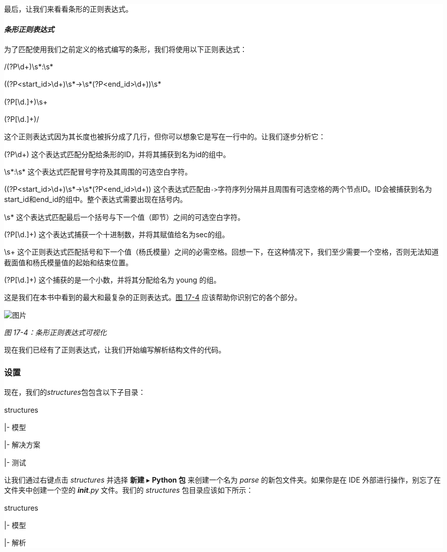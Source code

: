 最后，让我们来看看条形的正则表达式。

#### ***条形正则表达式***

为了匹配使用我们之前定义的格式编写的条形，我们将使用以下正则表达式：

/(?P<id>\d+)\s*:\s*

\((?P<start_id>\d+)\s*->\s*(?P<end_id>\d+)\)\s*

(?P<sec>[\d\.]+)\s+

(?P<young>[\d\.]+)/

这个正则表达式因为其长度也被拆分成了几行，但你可以想象它是写在一行中的。让我们逐步分析它：

(?P<id>\d+) 这个表达式匹配分配给条形的ID，并将其捕获到名为id的组中。

\s*:\s* 这个表达式匹配冒号字符及其周围的可选空白字符。

\((?P<start_id>\d+)\s*->\s*(?P<end_id>\d+)\) 这个表达式匹配由`->`字符序列分隔并且周围有可选空格的两个节点ID。ID会被捕获到名为start_id和end_id的组中。整个表达式需要出现在括号内。

\s* 这个表达式匹配最后一个括号与下一个值（即节）之间的可选空白字符。

(?P<sec>[\d\.]+) 这个表达式捕获一个十进制数，并将其赋值给名为sec的组。

\s+ 这个正则表达式匹配括号和下一个值（杨氏模量）之间的必需空格。回想一下，在这种情况下，我们至少需要一个空格，否则无法知道截面值和杨氏模量值的起始和结束位置。

(?P<young>[\d\.]+) 这个捕获的是一个小数，并将其分配给名为 young 的组。

这是我们在本书中看到的最大和最复杂的正则表达式。[图 17-4](ch17.xhtml#ch17fig4) 应该帮助你识别它的各个部分。

![图片](../images/17fig04.jpg)

*图 17-4：条形正则表达式可视化*

现在我们已经有了正则表达式，让我们开始编写解析结构文件的代码。

### **设置**

现在，我们的*structures*包包含以下子目录：

structures

|- 模型

|- 解决方案

|- 测试

让我们通过右键点击 *structures* 并选择 **新建** ▸ **Python 包** 来创建一个名为 *parse* 的新包文件夹。如果你是在 IDE 外部进行操作，别忘了在文件夹中创建一个空的 *__init__.py* 文件。我们的 *structures* 包目录应该如下所示：

structures

|- 模型

|- 解析
